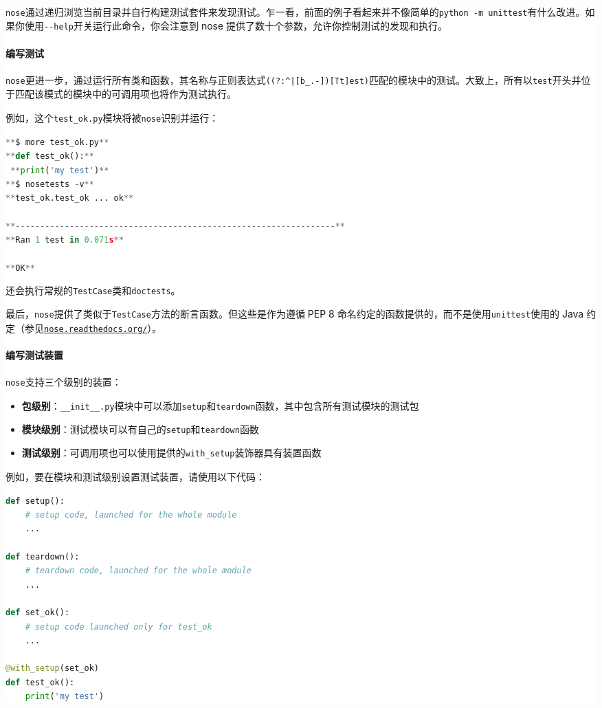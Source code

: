 `nose`通过递归浏览当前目录并自行构建测试套件来发现测试。乍一看，前面的例子看起来并不像简单的`python -m unittest`有什么改进。如果你使用`--help`开关运行此命令，你会注意到 nose 提供了数十个参数，允许你控制测试的发现和执行。

#### 编写测试

`nose`更进一步，通过运行所有类和函数，其名称与正则表达式`((?:^|[b_.-])[Tt]est)`匹配的模块中的测试。大致上，所有以`test`开头并位于匹配该模式的模块中的可调用项也将作为测试执行。

例如，这个`test_ok.py`模块将被`nose`识别并运行：

```py
**$ more test_ok.py**
**def test_ok():**
 **print('my test')**
**$ nosetests -v**
**test_ok.test_ok ... ok**

**-----------------------------------------------------------------**
**Ran 1 test in 0.071s**

**OK**

```

还会执行常规的`TestCase`类和`doctests`。

最后，`nose`提供了类似于`TestCase`方法的断言函数。但这些是作为遵循 PEP 8 命名约定的函数提供的，而不是使用`unittest`使用的 Java 约定（参见[`nose.readthedocs.org/`](http://nose.readthedocs.org/)）。

#### 编写测试装置

`nose`支持三个级别的装置：

+   **包级别**：`__init__.py`模块中可以添加`setup`和`teardown`函数，其中包含所有测试模块的测试包

+   **模块级别**：测试模块可以有自己的`setup`和`teardown`函数

+   **测试级别**：可调用项也可以使用提供的`with_setup`装饰器具有装置函数

例如，要在模块和测试级别设置测试装置，请使用以下代码：

```py
def setup():
    # setup code, launched for the whole module
    ...

def teardown():
    # teardown code, launched for the whole module
    ... 

def set_ok():
    # setup code launched only for test_ok
    ...

@with_setup(set_ok)
def test_ok():
    print('my test')
```
